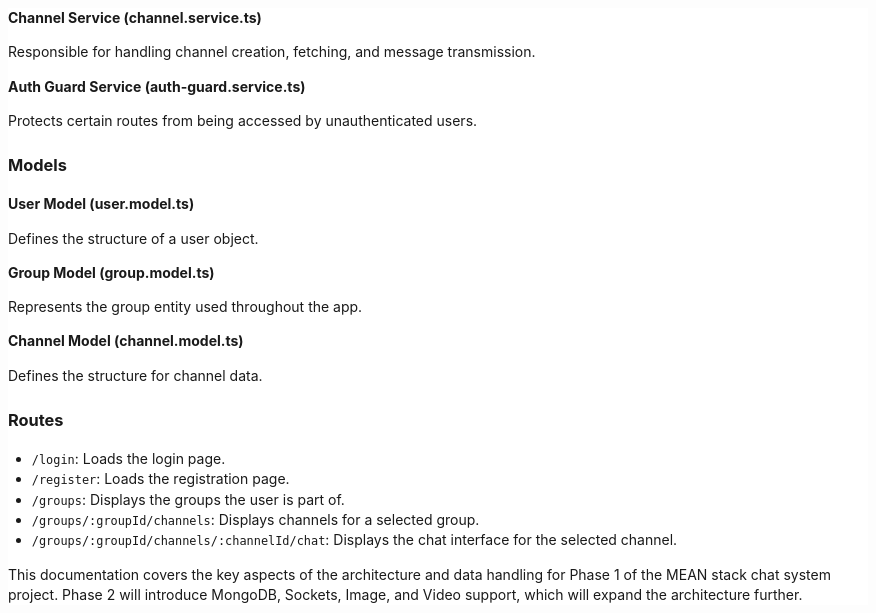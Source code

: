 **Channel Service (channel.service.ts)**

Responsible for handling channel creation, fetching, and message transmission.

**Auth Guard Service (auth-guard.service.ts)**

Protects certain routes from being accessed by unauthenticated users.

### Models

**User Model (user.model.ts)**

Defines the structure of a user object.

**Group Model (group.model.ts)**

Represents the group entity used throughout the app.

**Channel Model (channel.model.ts)**

Defines the structure for channel data.

### Routes

- `/login`: Loads the login page.
- `/register`: Loads the registration page.
- `/groups`: Displays the groups the user is part of.
- `/groups/:groupId/channels`: Displays channels for a selected group.
- `/groups/:groupId/channels/:channelId/chat`: Displays the chat interface for the selected channel.

This documentation covers the key aspects of the architecture and data handling for Phase 1 of the MEAN stack chat system project. Phase 2 will introduce MongoDB, Sockets, Image, and Video support, which will expand the architecture further.
